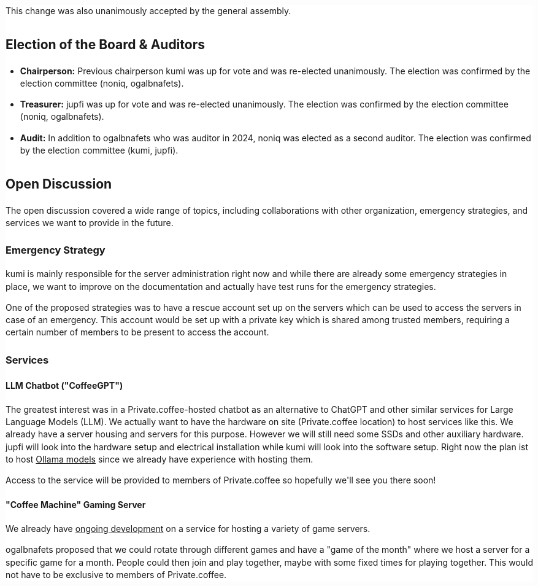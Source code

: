 This change was also unanimously accepted by the general assembly.

## <a name="election-of-the-board--auditors"></a>Election of the Board & Auditors

- **Chairperson:** Previous chairperson kumi was up for vote and was re-elected unanimously. The election was confirmed by the election committee (noniq, ogalbnafets).

- **Treasurer:** jupfi was up for vote and was re-elected unanimously. The election was confirmed by the election committee (noniq, ogalbnafets).

- **Audit:** In addition to ogalbnafets who was auditor in 2024, noniq was elected as a second auditor. The election was confirmed by the election committee (kumi, jupfi).

## <a name="open-discussion"></a>Open Discussion

The open discussion covered a wide range of topics, including collaborations with other organization, emergency strategies, and services we want to provide in the future.

### <a name="emergency-strategy"></a>Emergency Strategy

kumi is mainly responsible for the server administration right now and while there are already some emergency strategies in place, we want to improve on the documentation and actually have test runs for the emergency strategies.

One of the proposed strategies was to have a rescue account set up on the servers which can be used to access the servers in case of an emergency. This account would be set up with a private key which is shared among trusted members, requiring a certain number of members to be present to access the account.

### <a name="services"></a>Services

#### <a name="llm-chat-bot"></a>LLM Chatbot ("CoffeeGPT")

The greatest interest was in a Private.coffee-hosted chatbot as an alternative to ChatGPT and other similar services for Large Language Models (LLM). We actually want to have the hardware on site (Private.coffee location) to host services like this.
We already have a server housing and servers for this purpose. However we will still need some SSDs and other auxiliary hardware.
jupfi will look into the hardware setup and electrical installation while kumi will look into the software setup. Right now the plan ist to host [Ollama models](https://ollama.com/) since we already have experience with hosting them.

Access to the service will be provided to members of Private.coffee so hopefully we'll see you there soon!

#### <a name="coffee-machine-gaming-server"></a>"Coffee Machine" Gaming Server

We already have [ongoing development](https://git.private.coffee/PrivateCoffee/coffeemachine) on a service for hosting a variety of game servers.

ogalbnafets proposed that we could rotate through different games and have a "game of the month" where we host a server for a specific game for a month. People could then join and play together, maybe with some fixed times for playing together. This would not have to be exclusive to members of Private.coffee.
